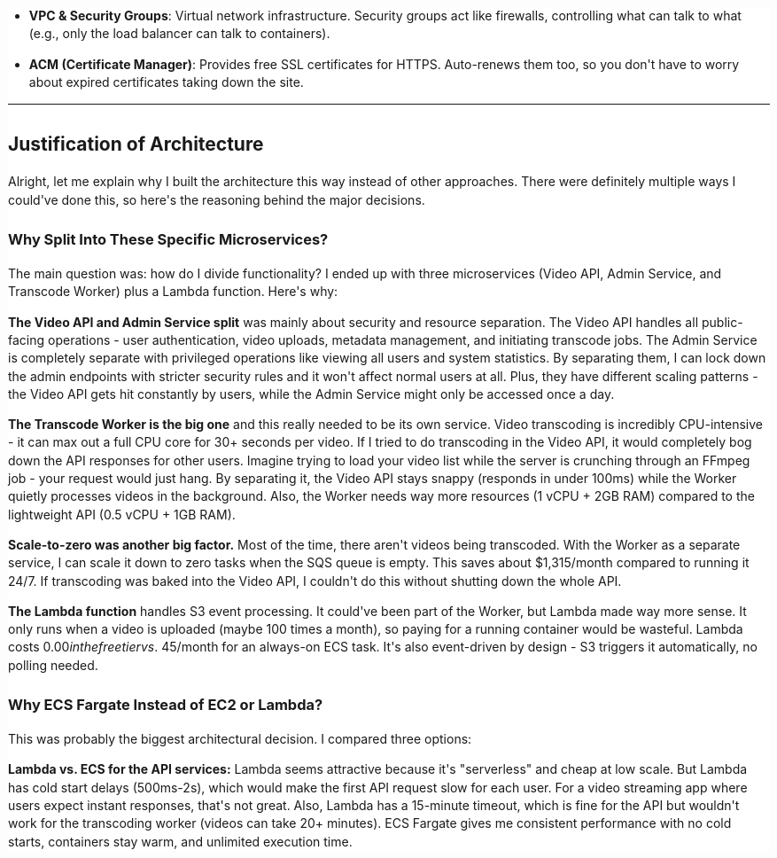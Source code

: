 - **VPC & Security Groups**: Virtual network infrastructure. Security groups act like firewalls, controlling what can talk to what (e.g., only the load balancer can talk to containers).

- **ACM (Certificate Manager)**: Provides free SSL certificates for HTTPS. Auto-renews them too, so you don't have to worry about expired certificates taking down the site.

---

## Justification of Architecture

Alright, let me explain why I built the architecture this way instead of other approaches. There were definitely multiple ways I could've done this, so here's the reasoning behind the major decisions.

### Why Split Into These Specific Microservices?

The main question was: how do I divide functionality? I ended up with three microservices (Video API, Admin Service, and Transcode Worker) plus a Lambda function. Here's why:

**The Video API and Admin Service split** was mainly about security and resource separation. The Video API handles all public-facing operations - user authentication, video uploads, metadata management, and initiating transcode jobs. The Admin Service is completely separate with privileged operations like viewing all users and system statistics. By separating them, I can lock down the admin endpoints with stricter security rules and it won't affect normal users at all. Plus, they have different scaling patterns - the Video API gets hit constantly by users, while the Admin Service might only be accessed once a day.

**The Transcode Worker is the big one** and this really needed to be its own service. Video transcoding is incredibly CPU-intensive - it can max out a full CPU core for 30+ seconds per video. If I tried to do transcoding in the Video API, it would completely bog down the API responses for other users. Imagine trying to load your video list while the server is crunching through an FFmpeg job - your request would just hang. By separating it, the Video API stays snappy (responds in under 100ms) while the Worker quietly processes videos in the background. Also, the Worker needs way more resources (1 vCPU + 2GB RAM) compared to the lightweight API (0.5 vCPU + 1GB RAM).

**Scale-to-zero was another big factor.** Most of the time, there aren't videos being transcoded. With the Worker as a separate service, I can scale it down to zero tasks when the SQS queue is empty. This saves about $1,315/month compared to running it 24/7. If transcoding was baked into the Video API, I couldn't do this without shutting down the whole API.

**The Lambda function** handles S3 event processing. It could've been part of the Worker, but Lambda made way more sense. It only runs when a video is uploaded (maybe 100 times a month), so paying for a running container would be wasteful. Lambda costs $0.00 in the free tier vs. ~$45/month for an always-on ECS task. It's also event-driven by design - S3 triggers it automatically, no polling needed.

### Why ECS Fargate Instead of EC2 or Lambda?

This was probably the biggest architectural decision. I compared three options:

**Lambda vs. ECS for the API services:** Lambda seems attractive because it's "serverless" and cheap at low scale. But Lambda has cold start delays (500ms-2s), which would make the first API request slow for each user. For a video streaming app where users expect instant responses, that's not great. Also, Lambda has a 15-minute timeout, which is fine for the API but wouldn't work for the transcoding worker (videos can take 20+ minutes). ECS Fargate gives me consistent performance with no cold starts, containers stay warm, and unlimited execution time.
